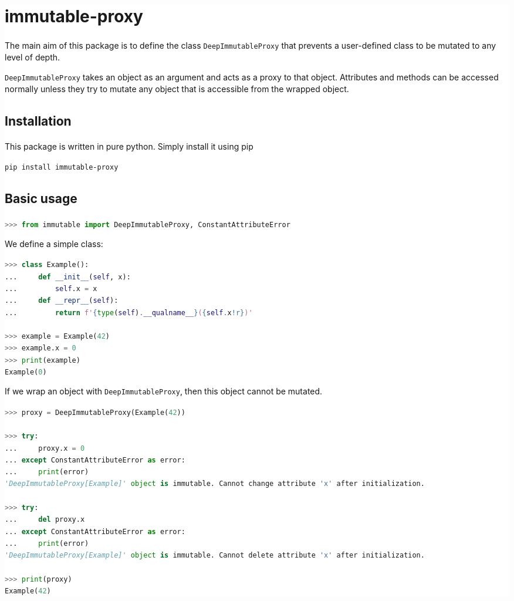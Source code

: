 # immutable-proxy

The main aim of this package is to define the class `DeepImmutableProxy` that prevents a user-defined class to be mutated to any level of depth.

`DeepImmutableProxy` takes an object as an argument and acts as a proxy to that object.
Attributes and methods can be accessed normally unless they try to mutate any object that is accessible from the wrapped object.

## Installation

This package is written in pure python. Simply install it using pip

```
pip install immutable-proxy
```


## Basic usage

```python
>>> from immutable import DeepImmutableProxy, ConstantAttributeError

```

We define a simple class:

```python
>>> class Example():
...     def __init__(self, x):
...         self.x = x
...     def __repr__(self):
...         return f'{type(self).__qualname__}({self.x!r})'

>>> example = Example(42)
>>> example.x = 0
>>> print(example)
Example(0)

```

If we wrap an object with `DeepImmutableProxy`, then this object cannot be mutated.

```python
>>> proxy = DeepImmutableProxy(Example(42))

>>> try:
...     proxy.x = 0
... except ConstantAttributeError as error:
...     print(error)
'DeepImmutableProxy[Example]' object is immutable. Cannot change attribute 'x' after initialization.

>>> try:
...     del proxy.x
... except ConstantAttributeError as error:
...     print(error)
'DeepImmutableProxy[Example]' object is immutable. Cannot delete attribute 'x' after initialization.

>>> print(proxy)
Example(42)

```

